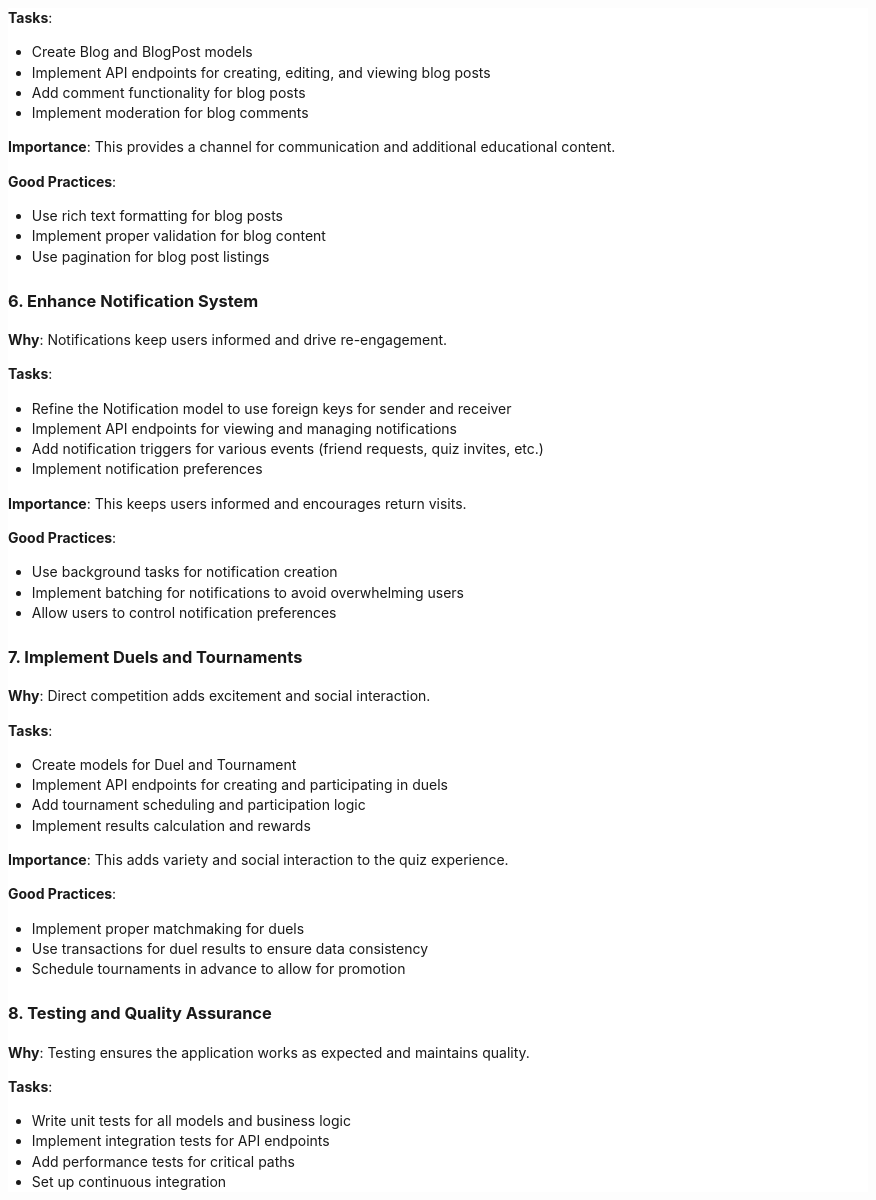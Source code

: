**Tasks**:
- Create Blog and BlogPost models
- Implement API endpoints for creating, editing, and viewing blog posts
- Add comment functionality for blog posts
- Implement moderation for blog comments

**Importance**: This provides a channel for communication and additional educational content.

**Good Practices**:
- Use rich text formatting for blog posts
- Implement proper validation for blog content
- Use pagination for blog post listings

### 6. Enhance Notification System

**Why**: Notifications keep users informed and drive re-engagement.

**Tasks**:
- Refine the Notification model to use foreign keys for sender and receiver
- Implement API endpoints for viewing and managing notifications
- Add notification triggers for various events (friend requests, quiz invites, etc.)
- Implement notification preferences

**Importance**: This keeps users informed and encourages return visits.

**Good Practices**:
- Use background tasks for notification creation
- Implement batching for notifications to avoid overwhelming users
- Allow users to control notification preferences

### 7. Implement Duels and Tournaments

**Why**: Direct competition adds excitement and social interaction.

**Tasks**:
- Create models for Duel and Tournament
- Implement API endpoints for creating and participating in duels
- Add tournament scheduling and participation logic
- Implement results calculation and rewards

**Importance**: This adds variety and social interaction to the quiz experience.

**Good Practices**:
- Implement proper matchmaking for duels
- Use transactions for duel results to ensure data consistency
- Schedule tournaments in advance to allow for promotion

### 8. Testing and Quality Assurance

**Why**: Testing ensures the application works as expected and maintains quality.

**Tasks**:
- Write unit tests for all models and business logic
- Implement integration tests for API endpoints
- Add performance tests for critical paths
- Set up continuous integration
